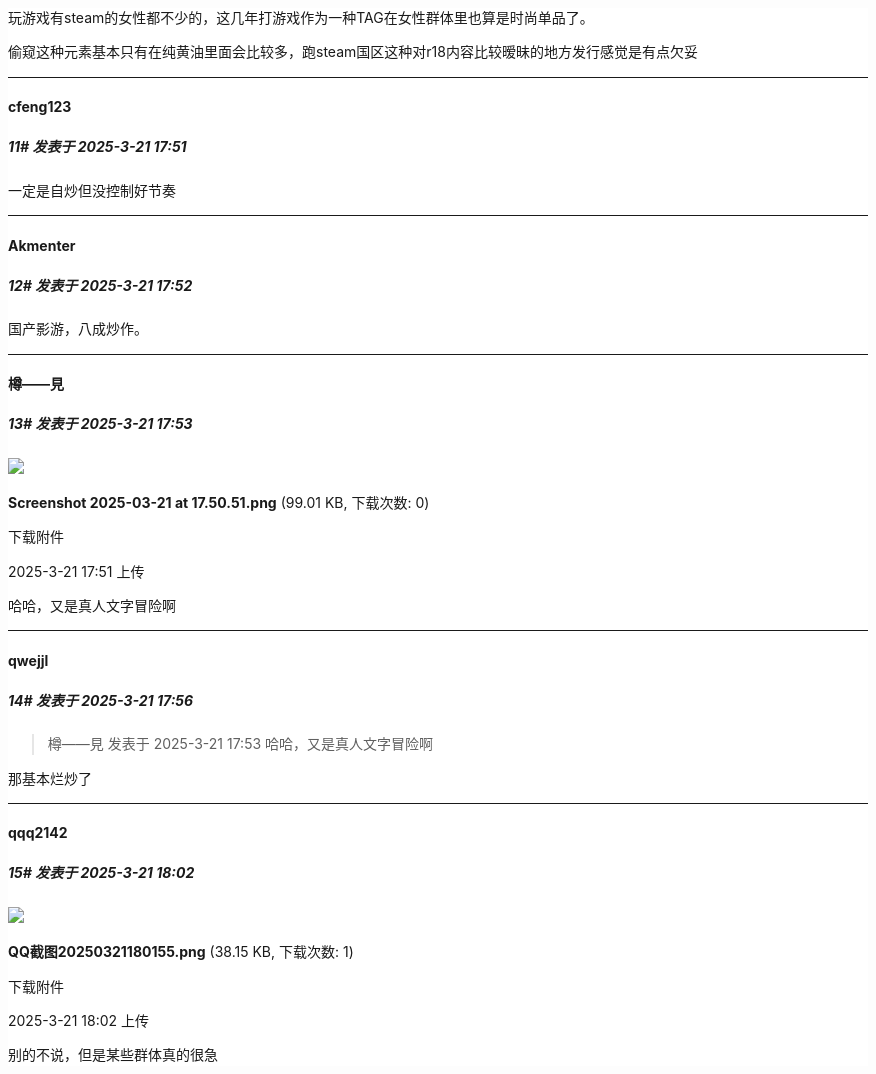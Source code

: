 玩游戏有steam的女性都不少的，这几年打游戏作为一种TAG在女性群体里也算是时尚单品了。

偷窥这种元素基本只有在纯黄油里面会比较多，跑steam国区这种对r18内容比较暧昧的地方发行感觉是有点欠妥

*****

####  cfeng123  
##### 11#       发表于 2025-3-21 17:51

一定是自炒但没控制好节奏

*****

####  Akmenter  
##### 12#       发表于 2025-3-21 17:52

国产影游，八成炒作。

*****

####  樽——見  
##### 13#       发表于 2025-3-21 17:53

<img src="https://img.saraba1st.com/forum/202503/21/175139pya9x9tv4493307w.png" referrerpolicy="no-referrer">

<strong>Screenshot 2025-03-21 at 17.50.51.png</strong> (99.01 KB, 下载次数: 0)

下载附件

2025-3-21 17:51 上传

哈哈，又是真人文字冒险啊

*****

####  qwejjl  
##### 14#       发表于 2025-3-21 17:56

<blockquote>樽——見 发表于 2025-3-21 17:53
哈哈，又是真人文字冒险啊</blockquote>
那基本烂炒了

*****

####  qqq2142  
##### 15#       发表于 2025-3-21 18:02

<img src="https://img.saraba1st.com/forum/202503/21/180209v34fp5tyz4ju0084.png" referrerpolicy="no-referrer">

<strong>QQ截图20250321180155.png</strong> (38.15 KB, 下载次数: 1)

下载附件

2025-3-21 18:02 上传

别的不说，但是某些群体真的很急
